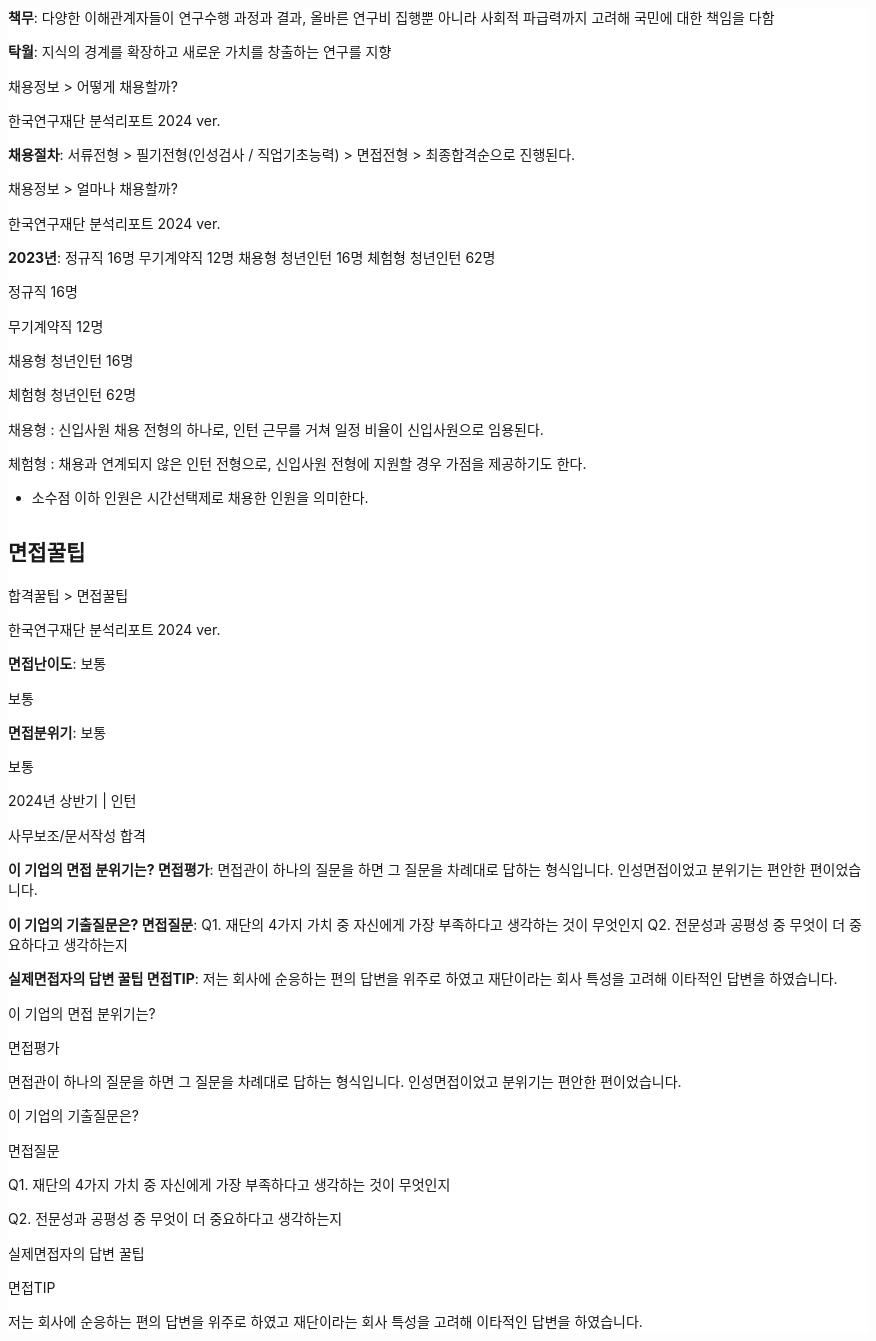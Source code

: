 **책무**: 다양한 이해관계자들이 연구수행 과정과 결과, 올바른 연구비 집행뿐 아니라 사회적 파급력까지 고려해 국민에 대한 책임을 다함

**탁월**: 지식의 경계를 확장하고 새로운 가치를 창출하는 연구를 지향

채용정보 > 어떻게 채용할까?

한국연구재단 분석리포트 2024 ver.

**채용절차**: 서류전형 > 필기전형(인성검사 / 직업기초능력) > 면접전형 > 최종합격순으로 진행된다.

채용정보 > 얼마나 채용할까?

한국연구재단 분석리포트 2024 ver.

**2023년**: 정규직 16명 
                    무기계약직 12명 
                    채용형 청년인턴 16명 
                    체험형 청년인턴 62명

정규직 16명

무기계약직 12명

채용형 청년인턴 16명

체험형 청년인턴 62명

채용형 : 신입사원 채용 전형의 하나로, 인턴 근무를 거쳐 일정 비율이 신입사원으로 임용된다.

체험형 : 채용과 연계되지 않은 인턴 전형으로, 신입사원 전형에 지원할 경우 가점을 제공하기도 한다.

* 소수점 이하 인원은 시간선택제로 채용한 인원을 의미한다.

## 면접꿀팁

합격꿀팁 > 면접꿀팁

한국연구재단 분석리포트 2024 ver.

**면접난이도**: 보통

보통

**면접분위기**: 보통

보통

2024년 상반기 | 인턴

사무보조/문서작성 합격

**이 기업의 면접 분위기는? 면접평가**: 면접관이 하나의 질문을 하면 그 질문을 차례대로 답하는 형식입니다. 인성면접이었고 분위기는 편안한 편이었습니다.

**이 기업의 기출질문은? 면접질문**: Q1. 재단의 4가지 가치 중 자신에게 가장 부족하다고 생각하는 것이 무엇인지 Q2. 전문성과 공평성 중 무엇이 더 중요하다고 생각하는지

**실제면접자의 답변 꿀팁 면접TIP**: 저는 회사에 순응하는 편의 답변을 위주로 하였고 재단이라는 회사 특성을 고려해 이타적인 답변을 하였습니다.

이 기업의 면접 분위기는?

면접평가

면접관이 하나의 질문을 하면 그 질문을 차례대로 답하는 형식입니다. 인성면접이었고 분위기는 편안한 편이었습니다.

이 기업의 기출질문은?

면접질문

Q1. 재단의 4가지 가치 중 자신에게 가장 부족하다고 생각하는 것이 무엇인지

Q2. 전문성과 공평성 중 무엇이 더 중요하다고 생각하는지

실제면접자의 답변 꿀팁

면접TIP

저는 회사에 순응하는 편의 답변을 위주로 하였고 재단이라는 회사 특성을 고려해 이타적인 답변을 하였습니다.

